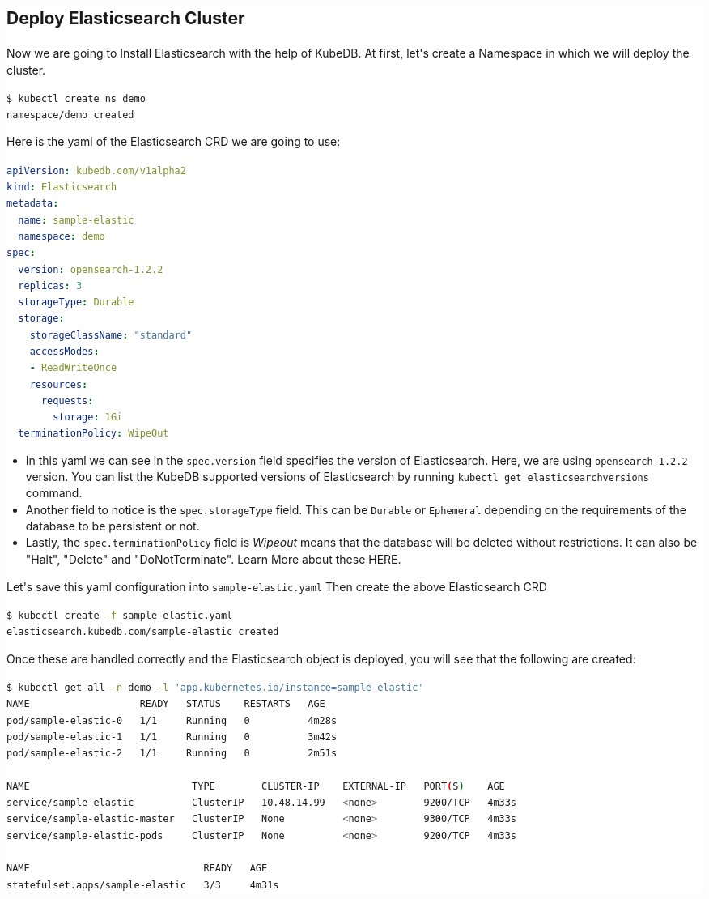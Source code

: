 ## Deploy Elasticsearch Cluster

Now we are going to Install Elasticsearch with the help of KubeDB.
At first, let's create a Namespace in which we will deploy the cluster.

```bash
$ kubectl create ns demo
namespace/demo created
```

Here is the yaml of the Elasticsearch CRD we are going to use:

```yaml
apiVersion: kubedb.com/v1alpha2
kind: Elasticsearch
metadata:
  name: sample-elastic
  namespace: demo
spec:
  version: opensearch-1.2.2
  replicas: 3
  storageType: Durable
  storage:
    storageClassName: "standard"
    accessModes:
    - ReadWriteOnce
    resources:
      requests:
        storage: 1Gi
  terminationPolicy: WipeOut
```
* In this yaml we can see in the `spec.version` field specifies the version of Elasticsearch. Here, we are using `opensearch-1.2.2` version. You can list the KubeDB supported versions of Elasticsearch by running `kubectl get elasticsearchversions` command.
* Another field to notice is the `spec.storageType` field. This can be `Durable` or `Ephemeral` depending on the requirements of the database to be persistent or not.
* Lastly, the `spec.terminationPolicy` field is *Wipeout* means that the database will be deleted without restrictions. It can also be "Halt", "Delete" and "DoNotTerminate". Learn More about these [HERE](https://kubedb.com/docs/v2021.12.21/guides/elasticsearch/concepts/elasticsearch/#specterminationpolicy).

Let's save this yaml configuration into `sample-elastic.yaml` 
Then create the above Elasticsearch CRD

```bash
$ kubectl create -f sample-elastic.yaml
elasticsearch.kubedb.com/sample-elastic created
```

Once these are handled correctly and the Elasticsearch object is deployed, you will see that the following are created:

```bash
$ kubectl get all -n demo -l 'app.kubernetes.io/instance=sample-elastic'
NAME                   READY   STATUS    RESTARTS   AGE
pod/sample-elastic-0   1/1     Running   0          4m28s
pod/sample-elastic-1   1/1     Running   0          3m42s
pod/sample-elastic-2   1/1     Running   0          2m51s

NAME                            TYPE        CLUSTER-IP    EXTERNAL-IP   PORT(S)    AGE
service/sample-elastic          ClusterIP   10.48.14.99   <none>        9200/TCP   4m33s
service/sample-elastic-master   ClusterIP   None          <none>        9300/TCP   4m33s
service/sample-elastic-pods     ClusterIP   None          <none>        9200/TCP   4m33s

NAME                              READY   AGE
statefulset.apps/sample-elastic   3/3     4m31s

```